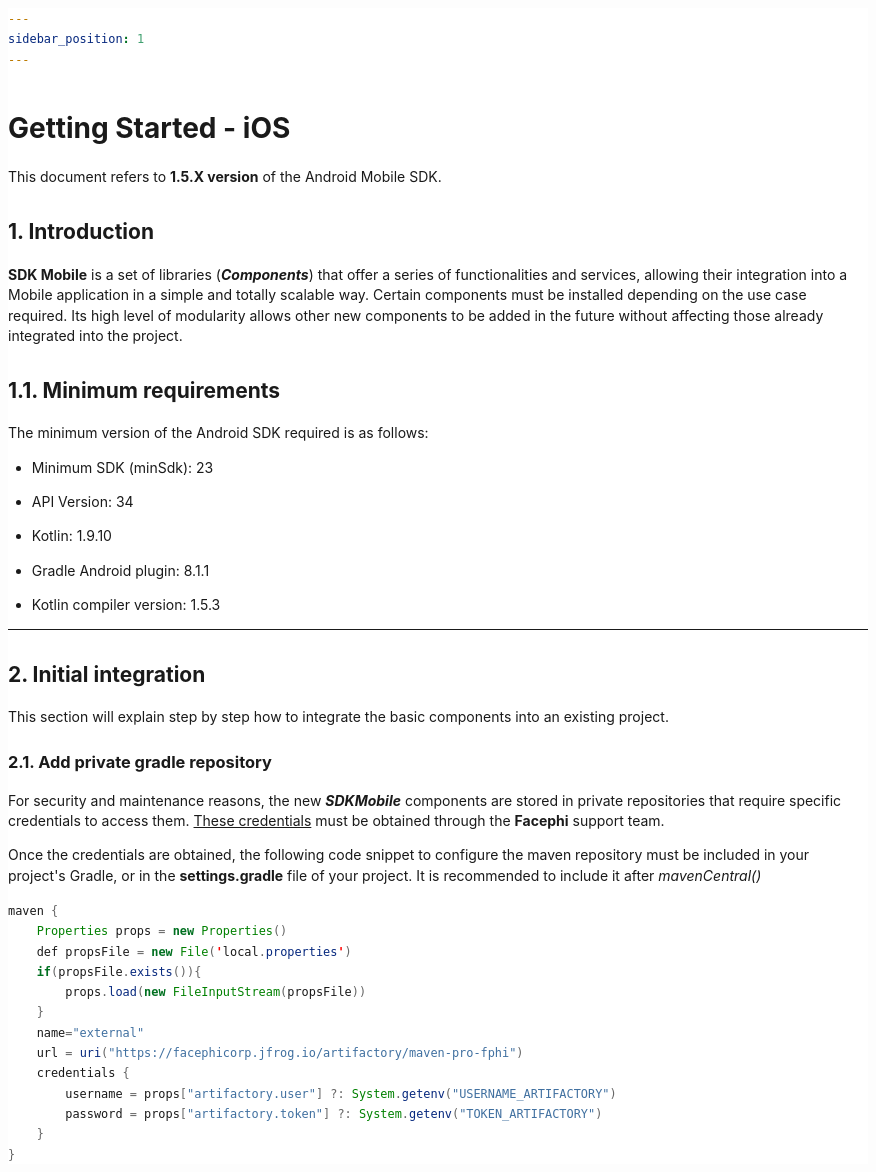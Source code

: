 ```yaml
---
sidebar_position: 1
---
```


# Getting Started - iOS

This document refers to **1.5.X version** of the Android Mobile SDK.

## 1. Introduction

**SDK Mobile** is a set of libraries (**_Components_**) that offer a
series of functionalities and services, allowing their integration into
a Mobile application in a simple and totally scalable way. Certain
components must be installed depending on the use case required. Its
high level of modularity allows other new components to be added in the
future without affecting those already integrated into the project.

## 1.1. Minimum requirements

The minimum version of the Android SDK required is as follows:

- Minimum SDK (minSdk): 23

- API Version: 34

- Kotlin: 1.9.10

- Gradle Android plugin: 8.1.1

- Kotlin compiler version: 1.5.3

---

## 2. Initial integration

This section will explain step by step how to integrate the basic
components into an existing project.

### 2.1. Add private gradle repository

For security and maintenance reasons, the new **_SDKMobile_** components
are stored in private repositories that require specific credentials to
access them. <u>These credentials</u> must be obtained through the
**Facephi** support team.

Once the credentials are obtained, the following code snippet to
configure the maven repository must be included in your project's
Gradle, or in the **settings.gradle** file of your project. It is
recommended to include it after _mavenCentral()_

```java
maven {
    Properties props = new Properties()
    def propsFile = new File('local.properties')
    if(propsFile.exists()){
        props.load(new FileInputStream(propsFile))
    }
    name="external"
    url = uri("https://facephicorp.jfrog.io/artifactory/maven-pro-fphi")
    credentials {
        username = props["artifactory.user"] ?: System.getenv("USERNAME_ARTIFACTORY")
        password = props["artifactory.token"] ?: System.getenv("TOKEN_ARTIFACTORY")
    }
}
```